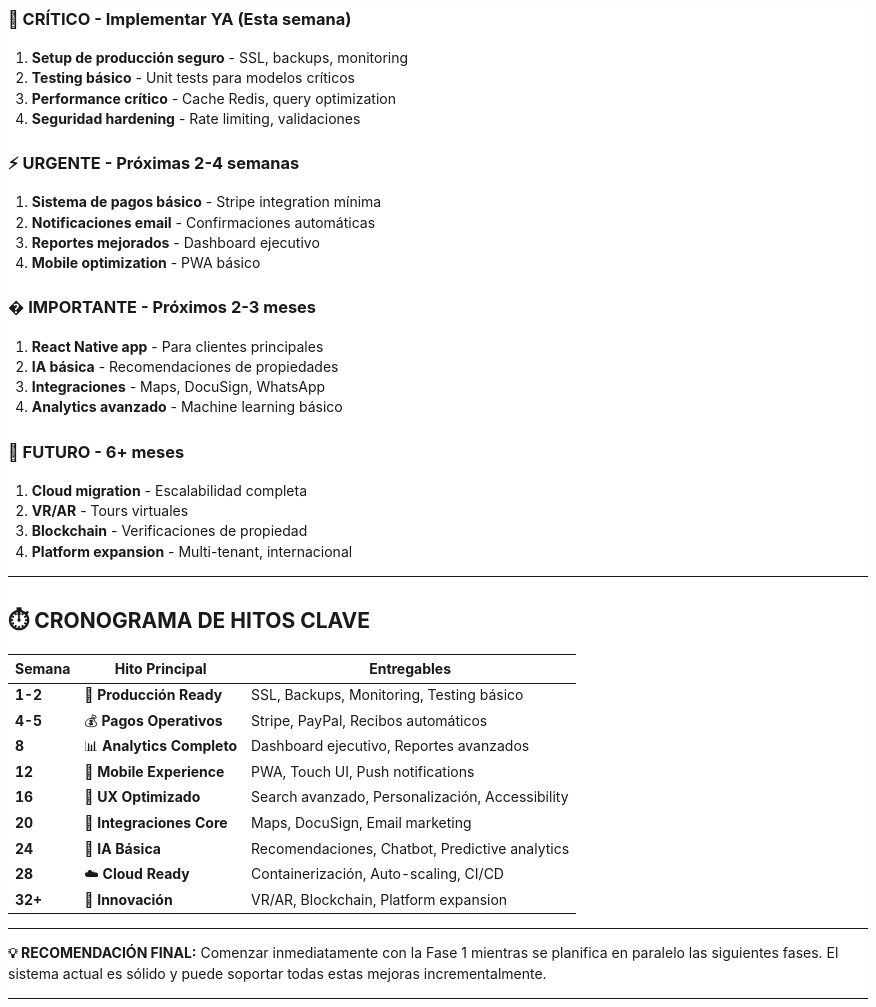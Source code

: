 ### **🚨 CRÍTICO - Implementar YA (Esta semana)**
1. **Setup de producción seguro** - SSL, backups, monitoring
2. **Testing básico** - Unit tests para modelos críticos
3. **Performance crítico** - Cache Redis, query optimization
4. **Seguridad hardening** - Rate limiting, validaciones

### **⚡ URGENTE - Próximas 2-4 semanas**
1. **Sistema de pagos básico** - Stripe integration mínima
2. **Notificaciones email** - Confirmaciones automáticas
3. **Reportes mejorados** - Dashboard ejecutivo
4. **Mobile optimization** - PWA básico

### **� IMPORTANTE - Próximos 2-3 meses**
1. **React Native app** - Para clientes principales
2. **IA básica** - Recomendaciones de propiedades
3. **Integraciones** - Maps, DocuSign, WhatsApp
4. **Analytics avanzado** - Machine learning básico

### **🔮 FUTURO - 6+ meses**
1. **Cloud migration** - Escalabilidad completa
2. **VR/AR** - Tours virtuales
3. **Blockchain** - Verificaciones de propiedad
4. **Platform expansion** - Multi-tenant, internacional

---

## ⏱️ **CRONOGRAMA DE HITOS CLAVE**

| Semana | Hito Principal | Entregables |
|--------|---------------|-------------|
| **1-2** | 🚨 **Producción Ready** | SSL, Backups, Monitoring, Testing básico |
| **4-5** | 💰 **Pagos Operativos** | Stripe, PayPal, Recibos automáticos |
| **8** | 📊 **Analytics Completo** | Dashboard ejecutivo, Reportes avanzados |
| **12** | 📱 **Mobile Experience** | PWA, Touch UI, Push notifications |
| **16** | 🎨 **UX Optimizado** | Search avanzado, Personalización, Accessibility |
| **20** | 🔗 **Integraciones Core** | Maps, DocuSign, Email marketing |
| **24** | 🤖 **IA Básica** | Recomendaciones, Chatbot, Predictive analytics |
| **28** | ☁️ **Cloud Ready** | Containerización, Auto-scaling, CI/CD |
| **32+** | 🔮 **Innovación** | VR/AR, Blockchain, Platform expansion |

---

**💡 RECOMENDACIÓN FINAL:** Comenzar inmediatamente con la Fase 1 mientras se planifica en paralelo las siguientes fases. El sistema actual es sólido y puede soportar todas estas mejoras incrementalmente.

---